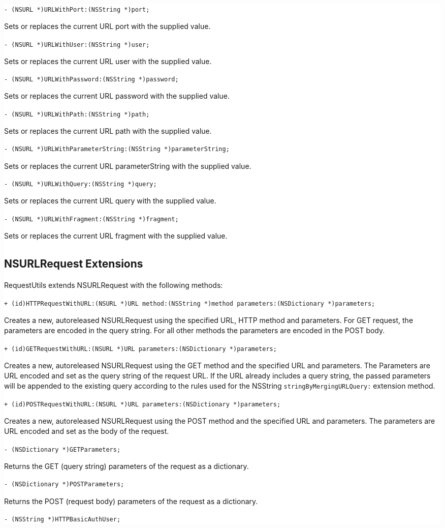 	- (NSURL *)URLWithPort:(NSString *)port;
	
Sets or replaces the current URL port with the supplied value.
	
	- (NSURL *)URLWithUser:(NSString *)user;
	
Sets or replaces the current URL user with the supplied value.
	
	- (NSURL *)URLWithPassword:(NSString *)password;
	
Sets or replaces the current URL password with the supplied value.
	
	- (NSURL *)URLWithPath:(NSString *)path;
	
Sets or replaces the current URL path with the supplied value.
	
	- (NSURL *)URLWithParameterString:(NSString *)parameterString;
	
Sets or replaces the current URL parameterString with the supplied value.
	
	- (NSURL *)URLWithQuery:(NSString *)query;
	
Sets or replaces the current URL query with the supplied value.
	
	- (NSURL *)URLWithFragment:(NSString *)fragment;
	
Sets or replaces the current URL fragment with the supplied value.


NSURLRequest Extensions
----------------------

RequestUtils extends NSURLRequest with the following methods:

    + (id)HTTPRequestWithURL:(NSURL *)URL method:(NSString *)method parameters:(NSDictionary *)parameters;
    
Creates a new, autoreleased NSURLRequest using the specified URL, HTTP method and parameters. For GET request, the parameters are encoded in the query string. For all other methods the parameters are encoded in the POST body.
    
    + (id)GETRequestWithURL:(NSURL *)URL parameters:(NSDictionary *)parameters;
    
Creates a new, autoreleased NSURLRequest using the GET method and the specified URL and parameters. The Parameters are URL encoded and set as the query string of the request URL. If the URL already includes a query string, the passed parameters will be appended to the existing query according to the rules used for the NSString `stringByMergingURLQuery:` extension method.
    
    + (id)POSTRequestWithURL:(NSURL *)URL parameters:(NSDictionary *)parameters;
    
Creates a new, autoreleased NSURLRequest using the POST method and the specified URL and parameters. The parameters are URL encoded and set as the body of the request.
    
    - (NSDictionary *)GETParameters;
    
Returns the GET (query string) parameters of the request as a dictionary.
    
    - (NSDictionary *)POSTParameters;
    
Returns the POST (request body) parameters of the request as a dictionary.

    - (NSString *)HTTPBasicAuthUser;
    